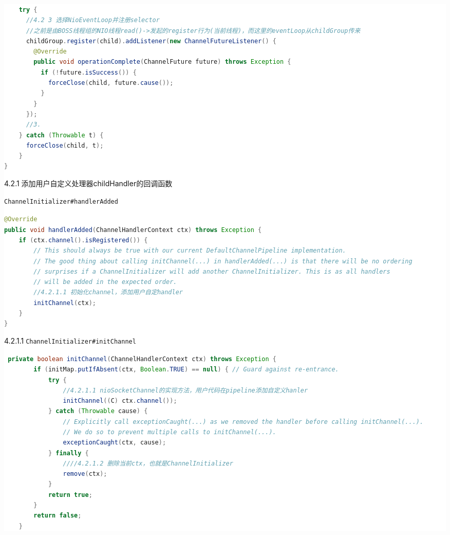 ```java
    try {
      //4.2 3 选择NioEventLoop并注册selector
      //之前是由BOSS线程组的NIO线程read()->发起的register行为(当前线程)，而这里的eventLoop从childGroup传来
      childGroup.register(child).addListener(new ChannelFutureListener() {                  
        @Override
        public void operationComplete(ChannelFuture future) throws Exception {
          if (!future.isSuccess()) {
            forceClose(child, future.cause());
          }
        }
      });
      //3. 
    } catch (Throwable t) {
      forceClose(child, t);
    }
}
```



4.2.1 添加用户自定义处理器childHandler的回调函数

``ChannelInitializer#handlerAdded``

```java
@Override
public void handlerAdded(ChannelHandlerContext ctx) throws Exception {
    if (ctx.channel().isRegistered()) {
        // This should always be true with our current DefaultChannelPipeline implementation.
        // The good thing about calling initChannel(...) in handlerAdded(...) is that there will be no ordering
        // surprises if a ChannelInitializer will add another ChannelInitializer. This is as all handlers
        // will be added in the expected order.
        //4.2.1.1 初始化channel，添加用户自定handler
        initChannel(ctx);
    }
}
```



4.2.1.1 ``ChannelInitializer#initChannel``

```java
 private boolean initChannel(ChannelHandlerContext ctx) throws Exception {
        if (initMap.putIfAbsent(ctx, Boolean.TRUE) == null) { // Guard against re-entrance.
            try {
                //4.2.1.1 nioSocketChannel的实现方法，用户代码在pipeline添加自定义hanler
                initChannel((C) ctx.channel());
            } catch (Throwable cause) {
                // Explicitly call exceptionCaught(...) as we removed the handler before calling initChannel(...).
                // We do so to prevent multiple calls to initChannel(...).
                exceptionCaught(ctx, cause);
            } finally {
                ////4.2.1.2 删除当前ctx，也就是ChannelInitializer
                remove(ctx);
            }
            return true;
        }
        return false;
    }
```
